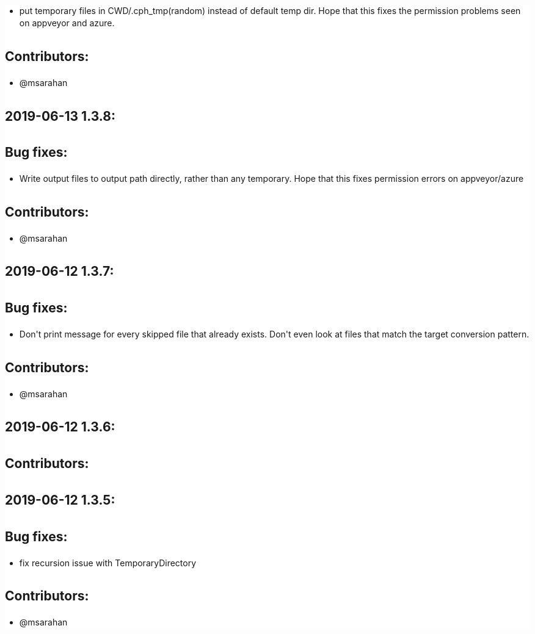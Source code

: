 * put temporary files in CWD/.cph_tmp(random) instead of default temp dir.  Hope that this fixes the permission problems seen on appveyor and azure.

Contributors:
-------------

* @msarahan


2019-06-13 1.3.8:
------------------

Bug fixes:
----------

* Write output files to output path directly, rather than any temporary.  Hope that this fixes permission errors on appveyor/azure

Contributors:
-------------

* @msarahan


2019-06-12 1.3.7:
------------------

Bug fixes:
----------

* Don't print message for every skipped file that already exists.  Don't even look at files that match the target conversion pattern.

Contributors:
-------------

* @msarahan


2019-06-12 1.3.6:
------------------

Contributors:
-------------



2019-06-12 1.3.5:
------------------

Bug fixes:
----------

* fix recursion issue with TemporaryDirectory

Contributors:
-------------

* @msarahan

